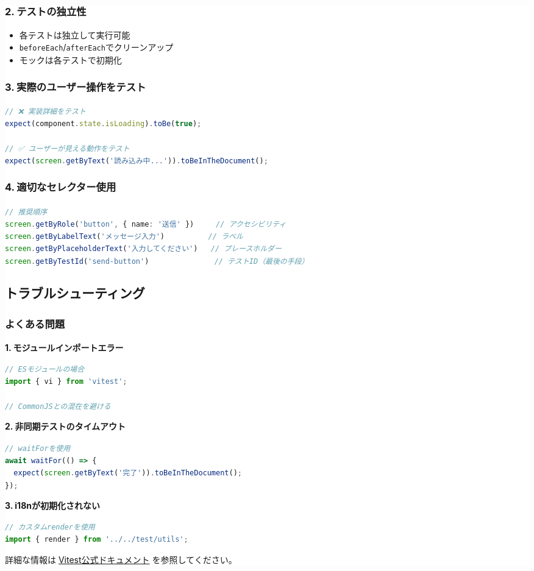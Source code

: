 ### 2. テストの独立性
- 各テストは独立して実行可能
- `beforeEach`/`afterEach`でクリーンアップ
- モックは各テストで初期化

### 3. 実際のユーザー操作をテスト
```typescript
// ❌ 実装詳細をテスト
expect(component.state.isLoading).toBe(true);

// ✅ ユーザーが見える動作をテスト
expect(screen.getByText('読み込み中...')).toBeInTheDocument();
```

### 4. 適切なセレクター使用
```typescript
// 推奨順序
screen.getByRole('button', { name: '送信' })     // アクセシビリティ
screen.getByLabelText('メッセージ入力')          // ラベル
screen.getByPlaceholderText('入力してください')   // プレースホルダー
screen.getByTestId('send-button')               // テストID（最後の手段）
```

## トラブルシューティング

### よくある問題

**1. モジュールインポートエラー**
```typescript
// ESモジュールの場合
import { vi } from 'vitest';

// CommonJSとの混在を避ける
```

**2. 非同期テストのタイムアウト**
```typescript
// waitForを使用
await waitFor(() => {
  expect(screen.getByText('完了')).toBeInTheDocument();
});
```

**3. i18nが初期化されない**
```typescript
// カスタムrenderを使用
import { render } from '../../test/utils';
```

詳細な情報は [Vitest公式ドキュメント](https://vitest.dev/) を参照してください。
